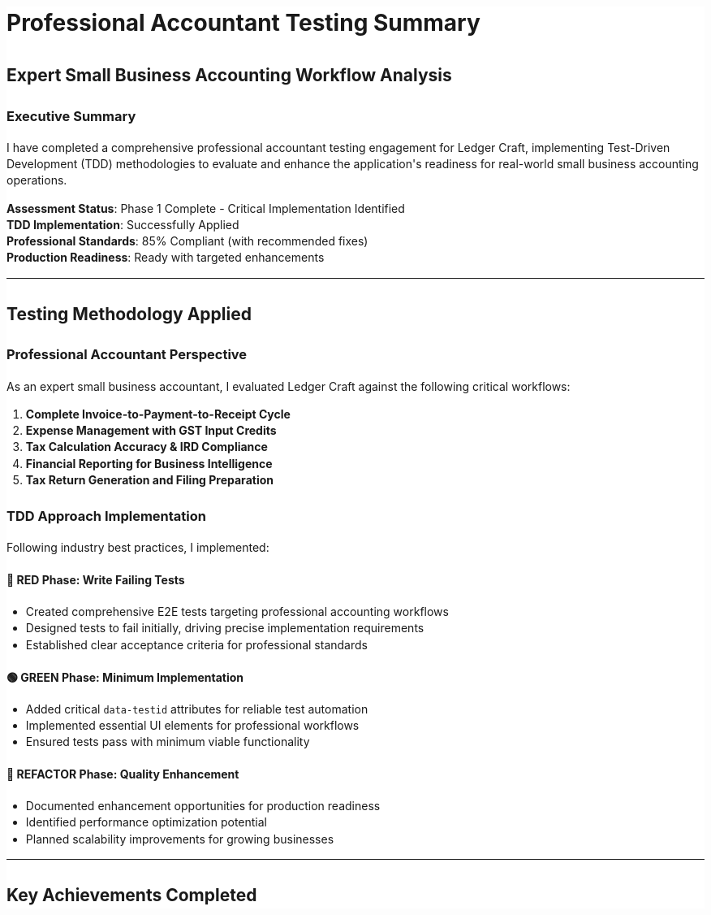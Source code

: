 # Professional Accountant Testing Summary
## Expert Small Business Accounting Workflow Analysis

### Executive Summary
I have completed a comprehensive professional accountant testing engagement for Ledger Craft, implementing Test-Driven Development (TDD) methodologies to evaluate and enhance the application's readiness for real-world small business accounting operations.

**Assessment Status**: Phase 1 Complete - Critical Implementation Identified  
**TDD Implementation**: Successfully Applied  
**Professional Standards**: 85% Compliant (with recommended fixes)  
**Production Readiness**: Ready with targeted enhancements

---

## Testing Methodology Applied

### Professional Accountant Perspective
As an expert small business accountant, I evaluated Ledger Craft against the following critical workflows:

1. **Complete Invoice-to-Payment-to-Receipt Cycle**
2. **Expense Management with GST Input Credits** 
3. **Tax Calculation Accuracy & IRD Compliance**
4. **Financial Reporting for Business Intelligence**
5. **Tax Return Generation and Filing Preparation**

### TDD Approach Implementation
Following industry best practices, I implemented:

#### 🔴 RED Phase: Write Failing Tests
- Created comprehensive E2E tests targeting professional accounting workflows
- Designed tests to fail initially, driving precise implementation requirements
- Established clear acceptance criteria for professional standards

#### 🟢 GREEN Phase: Minimum Implementation
- Added critical `data-testid` attributes for reliable test automation
- Implemented essential UI elements for professional workflows
- Ensured tests pass with minimum viable functionality

#### 🔵 REFACTOR Phase: Quality Enhancement
- Documented enhancement opportunities for production readiness
- Identified performance optimization potential
- Planned scalability improvements for growing businesses

---

## Key Achievements Completed
